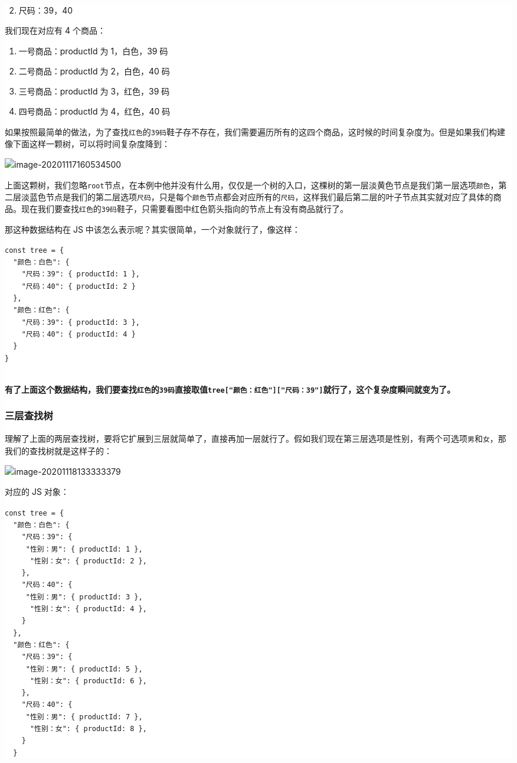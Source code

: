2.  尺码：39，40
    

我们现在对应有 4 个商品：

1.  一号商品：productId 为 1，白色，39 码
    
2.  二号商品：productId 为 2，白色，40 码
    
3.  三号商品：productId 为 3，红色，39 码
    
4.  四号商品：productId 为 4，红色，40 码
    

如果按照最简单的做法，为了查找`红色`的`39码`鞋子存不存在，我们需要遍历所有的这四个商品，这时候的时间复杂度为。但是如果我们构建像下面这样一颗树，可以将时间复杂度降到：

![](https://mmbiz.qpic.cn/mmbiz_png/8mYHUg4p3qvQt4g4CkraNM9LmqMLlZca8nfDyx46BApjZLPGDTaI3WXasb8IB5IiccPh6GIxBtDhmTEp0qln39w/640?wx_fmt=png)image-20201117160534500

上面这颗树，我们忽略`root`节点，在本例中他并没有什么用，仅仅是一个树的入口，这棵树的第一层淡黄色节点是我们第一层选项`颜色`，第二层淡蓝色节点是我们的第二层选项`尺码`，只是每个`颜色`节点都会对应所有的`尺码`，这样我们最后第二层的叶子节点其实就对应了具体的商品。现在我们要查找`红色`的`39码`鞋子，只需要看图中红色箭头指向的节点上有没有商品就行了。

那这种数据结构在 JS 中该怎么表示呢？其实很简单，一个对象就行了，像这样：

```
const tree = {
  "颜色：白色": {
    "尺码：39": { productId: 1 },
    "尺码：40": { productId: 2 }
  },
  "颜色：红色": {
    "尺码：39": { productId: 3 },
    "尺码：40": { productId: 4 }
  }
}


```

**有了上面这个数据结构，我们要查找`红色`的`39码`直接取值`tree["颜色：红色"]["尺码：39"]`就行了，这个复杂度瞬间就变为了。**

### 三层查找树

理解了上面的两层查找树，要将它扩展到三层就简单了，直接再加一层就行了。假如我们现在第三层选项是性别，有两个可选项`男`和`女`，那我们的查找树就是这样子的：

![](https://mmbiz.qpic.cn/mmbiz_png/8mYHUg4p3qvQt4g4CkraNM9LmqMLlZcaSlCbkYw3UJktj9Ocr7ibXG37icRMwas8S6KG3efFEPyIRmeWORM21hmw/640?wx_fmt=png)image-20201118133333379

对应的 JS 对象：

```
const tree = {
  "颜色：白色": {
    "尺码：39": { 
     "性别：男": { productId: 1 },
      "性别：女": { productId: 2 },
    },
    "尺码：40": { 
     "性别：男": { productId: 3 },
      "性别：女": { productId: 4 },
    }
  },
  "颜色：红色": {
    "尺码：39": { 
     "性别：男": { productId: 5 },
      "性别：女": { productId: 6 },
    },
    "尺码：40": { 
     "性别：男": { productId: 7 },
      "性别：女": { productId: 8 },
    }
  }
```